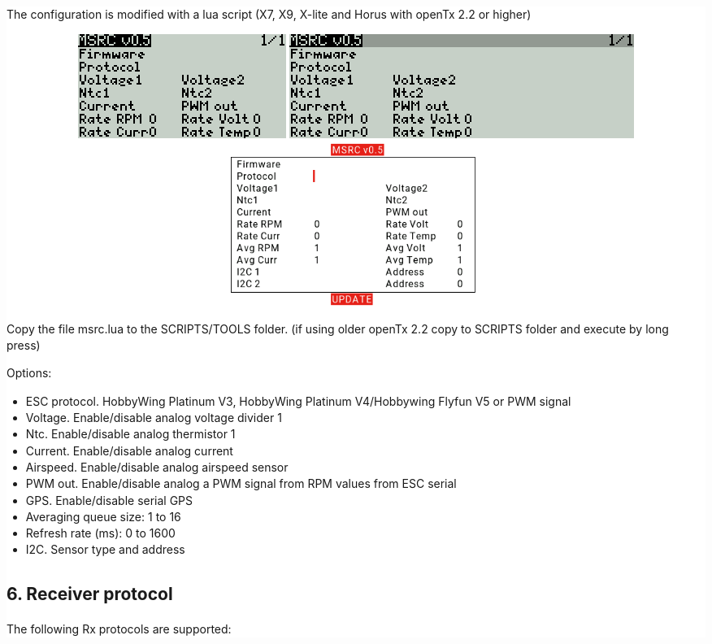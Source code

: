 The configuration is modified with a lua script (X7, X9, X-lite and Horus with openTx 2.2 or higher)

<p align="center"><img src="./images/lua_x7.png" height="128">   <img src="./images/lua_x9.png" height="128">   <img src="./images/lua_x10.png" height="200"></p>

Copy the file msrc.lua to the SCRIPTS/TOOLS folder. (if using older openTx 2.2 copy to SCRIPTS folder and execute by long press)

Options:

- ESC protocol. HobbyWing Platinum V3, HobbyWing Platinum V4/Hobbywing Flyfun V5 or PWM signal
- Voltage. Enable/disable analog voltage divider 1
- Ntc. Enable/disable analog thermistor 1
- Current. Enable/disable analog current
- Airspeed. Enable/disable analog airspeed sensor
- PWM out. Enable/disable analog a PWM signal from RPM values from ESC serial
- GPS.  Enable/disable serial GPS
- Averaging queue size: 1 to 16
- Refresh rate (ms): 0 to 1600
- I2C. Sensor type and address

## 6. Receiver protocol

The following Rx protocols are supported:
